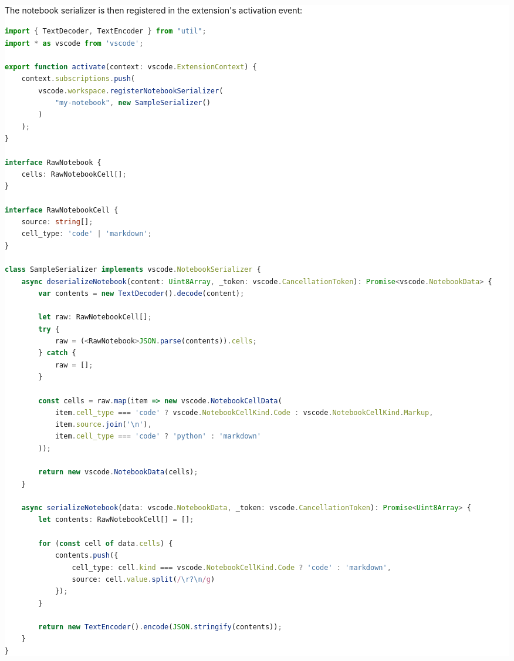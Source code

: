 The notebook serializer is then registered in the extension's activation event:

```ts
import { TextDecoder, TextEncoder } from "util";
import * as vscode from 'vscode';

export function activate(context: vscode.ExtensionContext) {
    context.subscriptions.push(
        vscode.workspace.registerNotebookSerializer(
            "my-notebook", new SampleSerializer()
        )
    );
}

interface RawNotebook {
	cells: RawNotebookCell[];
}

interface RawNotebookCell {
    source: string[];
    cell_type: 'code' | 'markdown';
}

class SampleSerializer implements vscode.NotebookSerializer {
    async deserializeNotebook(content: Uint8Array, _token: vscode.CancellationToken): Promise<vscode.NotebookData> {
        var contents = new TextDecoder().decode(content);

        let raw: RawNotebookCell[];
        try {
            raw = (<RawNotebook>JSON.parse(contents)).cells;
        } catch {
            raw = [];
        }

        const cells = raw.map(item => new vscode.NotebookCellData(
			item.cell_type === 'code' ? vscode.NotebookCellKind.Code : vscode.NotebookCellKind.Markup,
            item.source.join('\n'),
			item.cell_type === 'code' ? 'python' : 'markdown'
        ));

        return new vscode.NotebookData(cells);
    }

    async serializeNotebook(data: vscode.NotebookData, _token: vscode.CancellationToken): Promise<Uint8Array> {
        let contents: RawNotebookCell[] = [];

        for (const cell of data.cells) {
            contents.push({
                cell_type: cell.kind === vscode.NotebookCellKind.Code ? 'code' : 'markdown',
                source: cell.value.split(/\r?\n/g)
            });
        }

        return new TextEncoder().encode(JSON.stringify(contents));
    }
}
```
